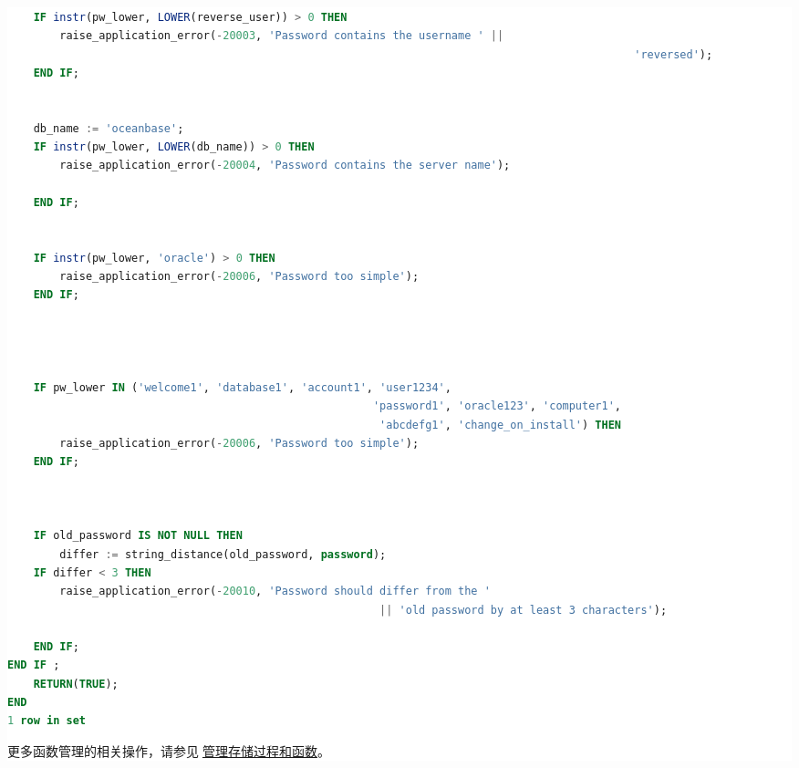    ```sql
       IF instr(pw_lower, LOWER(reverse_user)) > 0 THEN
           raise_application_error(-20003, 'Password contains the username ' ||
                                                                                                   'reversed');
       END IF;
   
   
       db_name := 'oceanbase';
       IF instr(pw_lower, LOWER(db_name)) > 0 THEN
           raise_application_error(-20004, 'Password contains the server name');
   
       END IF;
   
   
       IF instr(pw_lower, 'oracle') > 0 THEN
           raise_application_error(-20006, 'Password too simple');
       END IF;
   
   
   
   
       IF pw_lower IN ('welcome1', 'database1', 'account1', 'user1234',
                                                           'password1', 'oracle123', 'computer1',
                                                            'abcdefg1', 'change_on_install') THEN
           raise_application_error(-20006, 'Password too simple');
       END IF;
   
   
   
       IF old_password IS NOT NULL THEN
           differ := string_distance(old_password, password);
       IF differ < 3 THEN
           raise_application_error(-20010, 'Password should differ from the '
                                                            || 'old password by at least 3 characters');
   
       END IF;
   END IF ;
       RETURN(TRUE);
   END
   1 row in set
   ```

更多函数管理的相关操作，请参见 [管理存储过程和函数](../../../../7.reference/4.development-reference/3.pl-reference/3.pl-oracle/7.stored-procedure-and-functions-oracle/4.view-and-delete-procedures-and-functions-oracle.md)。
